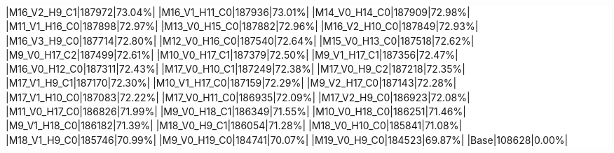 |M16_V2_H9_C1|187972|73.04%|
|M16_V1_H11_C0|187936|73.01%|
|M14_V0_H14_C0|187909|72.98%|
|M11_V1_H16_C0|187898|72.97%|
|M13_V0_H15_C0|187882|72.96%|
|M16_V2_H10_C0|187849|72.93%|
|M16_V3_H9_C0|187714|72.80%|
|M12_V0_H16_C0|187540|72.64%|
|M15_V0_H13_C0|187518|72.62%|
|M9_V0_H17_C2|187499|72.61%|
|M10_V0_H17_C1|187379|72.50%|
|M9_V1_H17_C1|187356|72.47%|
|M16_V0_H12_C0|187311|72.43%|
|M17_V0_H10_C1|187249|72.38%|
|M17_V0_H9_C2|187218|72.35%|
|M17_V1_H9_C1|187170|72.30%|
|M10_V1_H17_C0|187159|72.29%|
|M9_V2_H17_C0|187143|72.28%|
|M17_V1_H10_C0|187083|72.22%|
|M17_V0_H11_C0|186935|72.09%|
|M17_V2_H9_C0|186923|72.08%|
|M11_V0_H17_C0|186826|71.99%|
|M9_V0_H18_C1|186349|71.55%|
|M10_V0_H18_C0|186251|71.46%|
|M9_V1_H18_C0|186182|71.39%|
|M18_V0_H9_C1|186054|71.28%|
|M18_V0_H10_C0|185841|71.08%|
|M18_V1_H9_C0|185746|70.99%|
|M9_V0_H19_C0|184741|70.07%|
|M19_V0_H9_C0|184523|69.87%|
|Base|108628|0.00%|
